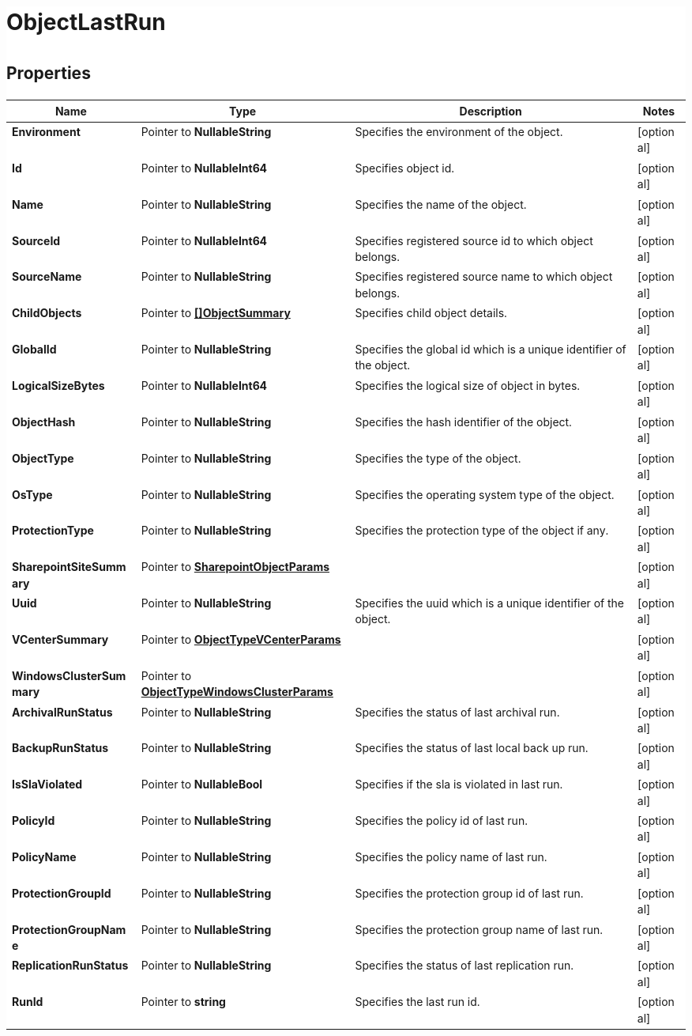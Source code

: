 # ObjectLastRun

## Properties

Name | Type | Description | Notes
------------ | ------------- | ------------- | -------------
**Environment** | Pointer to **NullableString** | Specifies the environment of the object. | [optional] 
**Id** | Pointer to **NullableInt64** | Specifies object id. | [optional] 
**Name** | Pointer to **NullableString** | Specifies the name of the object. | [optional] 
**SourceId** | Pointer to **NullableInt64** | Specifies registered source id to which object belongs. | [optional] 
**SourceName** | Pointer to **NullableString** | Specifies registered source name to which object belongs. | [optional] 
**ChildObjects** | Pointer to [**[]ObjectSummary**](ObjectSummary.md) | Specifies child object details. | [optional] 
**GlobalId** | Pointer to **NullableString** | Specifies the global id which is a unique identifier of the object. | [optional] 
**LogicalSizeBytes** | Pointer to **NullableInt64** | Specifies the logical size of object in bytes. | [optional] 
**ObjectHash** | Pointer to **NullableString** | Specifies the hash identifier of the object. | [optional] 
**ObjectType** | Pointer to **NullableString** | Specifies the type of the object. | [optional] 
**OsType** | Pointer to **NullableString** | Specifies the operating system type of the object. | [optional] 
**ProtectionType** | Pointer to **NullableString** | Specifies the protection type of the object if any. | [optional] 
**SharepointSiteSummary** | Pointer to [**SharepointObjectParams**](SharepointObjectParams.md) |  | [optional] 
**Uuid** | Pointer to **NullableString** | Specifies the uuid which is a unique identifier of the object. | [optional] 
**VCenterSummary** | Pointer to [**ObjectTypeVCenterParams**](ObjectTypeVCenterParams.md) |  | [optional] 
**WindowsClusterSummary** | Pointer to [**ObjectTypeWindowsClusterParams**](ObjectTypeWindowsClusterParams.md) |  | [optional] 
**ArchivalRunStatus** | Pointer to **NullableString** | Specifies the status of last archival run. | [optional] 
**BackupRunStatus** | Pointer to **NullableString** | Specifies the status of last local back up run. | [optional] 
**IsSlaViolated** | Pointer to **NullableBool** | Specifies if the sla is violated in last run. | [optional] 
**PolicyId** | Pointer to **NullableString** | Specifies the policy id of last run. | [optional] 
**PolicyName** | Pointer to **NullableString** | Specifies the policy name of last run. | [optional] 
**ProtectionGroupId** | Pointer to **NullableString** | Specifies the protection group id of last run. | [optional] 
**ProtectionGroupName** | Pointer to **NullableString** | Specifies the protection group name of last run. | [optional] 
**ReplicationRunStatus** | Pointer to **NullableString** | Specifies the status of last replication run. | [optional] 
**RunId** | Pointer to **string** | Specifies the last run id. | [optional] 
